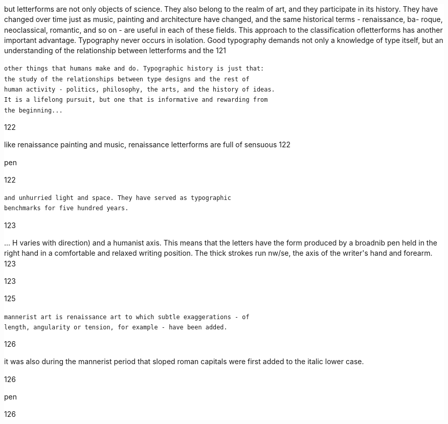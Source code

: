 but letterforms are not only objects of science. They also belong to the
realm of art, and they participate in its history. They have changed over
time just as music, painting and architecture have changed, and the
same historical terms - renaissance, ba- roque, neoclassical,
romantic, and so on - are useful in each of these fields. This
approach to the classification ofletterforms has another important
advantage. Typography never occurs in isolation. Good typography
demands not only a knowledge of type itself, but an understanding of
the relationship between letterforms and the
121

```
other things that humans make and do. Typographic history is just that:
the study of the relationships between type designs and the rest of
human activity - politics, philosophy, the arts, and the history of ideas.
It is a lifelong pursuit, but one that is informative and rewarding from
the beginning...
```
122

like renaissance painting and music, renaissance letterforms are full
of sensuous
122

pen

122

```
and unhurried light and space. They have served as typographic
benchmarks for five hundred years.
```
123

... H varies with direction) and a humanist axis. This means that the
letters have the form produced by a broadnib pen held in the right hand
in a comfortable and relaxed writing position. The thick strokes run
nw/se, the axis of the writer's hand and forearm.
123

123

125

```
mannerist art is renaissance art to which subtle exaggerations - of
length, angularity or tension, for example - have been added.
```
126

it was also during the mannerist period that sloped roman capitals were
first added to the italic lower case.

126

pen

126
